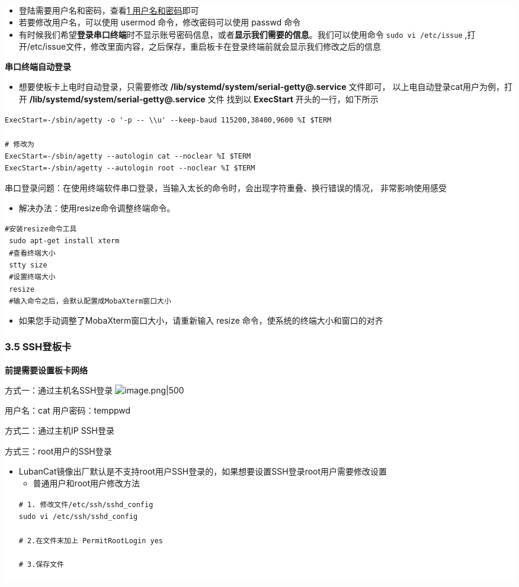 - 登陆需要用户名和密码，查看[1 用户名和密码](#1%20用户名和密码)即可
- 若要修改用户名，可以使用 usermod 命令，修改密码可以使用 passwd 命令
- 有时候我们希望**登录串口终端**时不显示账号密码信息，或者**显示我们需要的信息**。我们可以使用命令 `sudo vi /etc/issue` ,打开/etc/issue文件，修改里面内容，之后保存，重启板卡在登录终端前就会显示我们修改之后的信息

**串口终端自动登录**
- 想要使板卡上电时自动登录，只需要修改 **/lib/systemd/system/serial-getty@.service** 文件即可， 以上电自动登录cat用户为例，打开 **/lib/systemd/system/serial-getty@.service** 文件 找到以 **ExecStart** 开头的一行，如下所示
```shell
ExecStart=-/sbin/agetty -o '-p -- \\u' --keep-baud 115200,38400,9600 %I $TERM

# 修改为
ExecStart=-/sbin/agetty --autologin cat --noclear %I $TERM
ExecStart=-/sbin/agetty --autologin root --noclear %I $TERM
```

串口登录问题：在使用终端软件串口登录，当输入太长的命令时，会出现字符重叠、换行错误的情况， 非常影响使用感受
- 解决办法：使用resize命令调整终端命令。
```shell
#安装resize命令工具
 sudo apt-get install xterm
 #查看终端大小
 stty size
 #设置终端大小
 resize
 #输入命令之后，会默认配置成MobaXterm窗口大小
```
- 如果您手动调整了MobaXterm窗口大小，请重新输入 resize 命令，使系统的终端大小和窗口的对齐
### 3.5 SSH登板卡

**前提需要设置板卡网络**

方式一：通过主机名SSH登录
![image.png|500](https://my-obsidian-image.oss-cn-guangzhou.aliyuncs.com/2025/04/c7bc31e4cf8f018a104e515eb11d51f9.png)

 用户名：cat
 用户密码：temppwd

方式二：通过主机IP SSH登录

方式三：root用户的SSH登录
- LubanCat镜像出厂默认是不支持root用户SSH登录的，如果想要设置SSH登录root用户需要修改设置
	- 普通用户和root用户修改方法
	```shell
	# 1. 修改文件/etc/ssh/sshd_config
	sudo vi /etc/ssh/sshd_config
	
	# 2.在文件末加上 PermitRootLogin yes
	
	# 3.保存文件
	